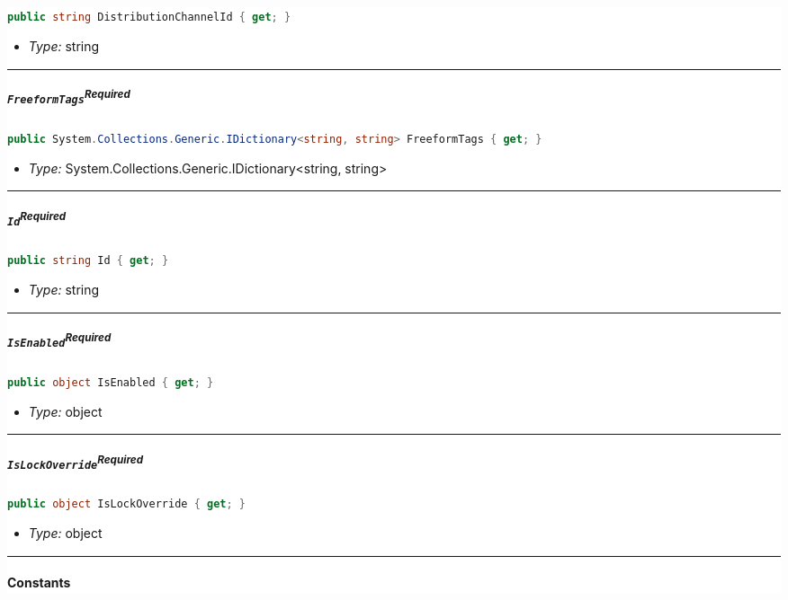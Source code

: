 ```csharp
public string DistributionChannelId { get; }
```

- *Type:* string

---

##### `FreeformTags`<sup>Required</sup> <a name="FreeformTags" id="rhizo-co-terraform-provider-oci.mediaServicesStreamCdnConfig.MediaServicesStreamCdnConfig.property.freeformTags"></a>

```csharp
public System.Collections.Generic.IDictionary<string, string> FreeformTags { get; }
```

- *Type:* System.Collections.Generic.IDictionary<string, string>

---

##### `Id`<sup>Required</sup> <a name="Id" id="rhizo-co-terraform-provider-oci.mediaServicesStreamCdnConfig.MediaServicesStreamCdnConfig.property.id"></a>

```csharp
public string Id { get; }
```

- *Type:* string

---

##### `IsEnabled`<sup>Required</sup> <a name="IsEnabled" id="rhizo-co-terraform-provider-oci.mediaServicesStreamCdnConfig.MediaServicesStreamCdnConfig.property.isEnabled"></a>

```csharp
public object IsEnabled { get; }
```

- *Type:* object

---

##### `IsLockOverride`<sup>Required</sup> <a name="IsLockOverride" id="rhizo-co-terraform-provider-oci.mediaServicesStreamCdnConfig.MediaServicesStreamCdnConfig.property.isLockOverride"></a>

```csharp
public object IsLockOverride { get; }
```

- *Type:* object

---

#### Constants <a name="Constants" id="Constants"></a>
